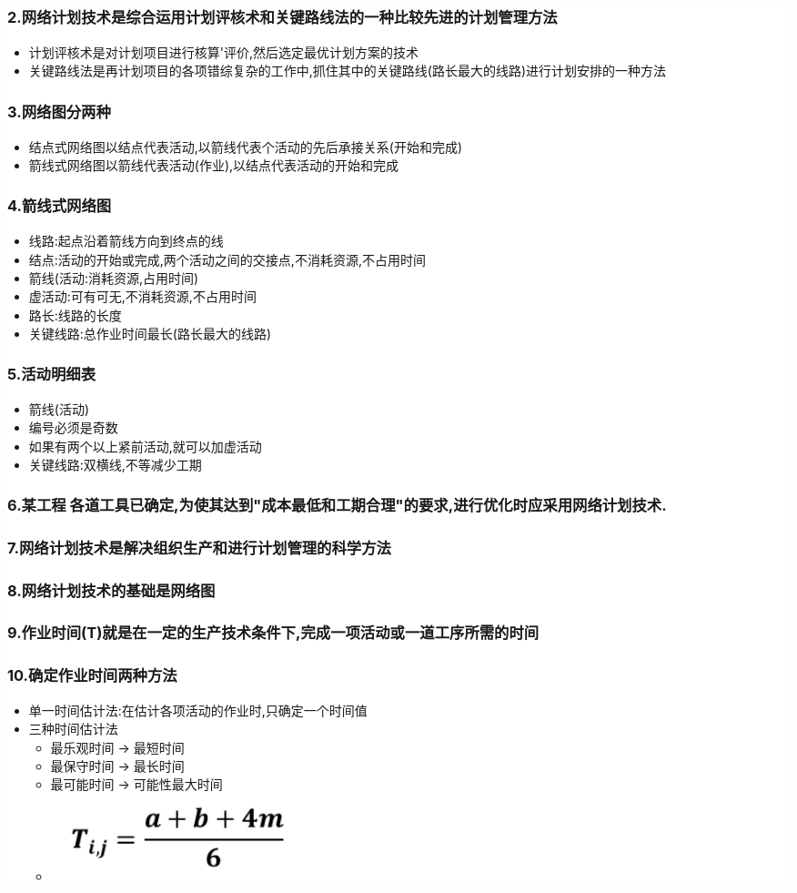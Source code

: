 ### 2.网络计划技术是综合运用计划评核术和关键路线法的一种比较先进的计划管理方法

- 计划评核术是对计划项目进行核算'评价,然后选定最优计划方案的技术
- 关键路线法是再计划项目的各项错综复杂的工作中,抓住其中的关键路线(路长最大的线路)进行计划安排的一种方法

### 3.网络图分两种

- 结点式网络图以结点代表活动,以箭线代表个活动的先后承接关系(开始和完成)
- 箭线式网络图以箭线代表活动(作业),以结点代表活动的开始和完成

### 4.箭线式网络图

- 线路:起点沿着箭线方向到终点的线
- 结点:活动的开始或完成,两个活动之间的交接点,不消耗资源,不占用时间
- 箭线(活动:消耗资源,占用时间)
- 虚活动:可有可无,不消耗资源,不占用时间
- 路长:线路的长度
- 关键线路:总作业时间最长(路长最大的线路)

### 5.活动明细表

- 箭线(活动)
- 编号必须是奇数
- 如果有两个以上紧前活动,就可以加虚活动
- 关键线路:双横线,不等减少工期

### 6.某工程 各道工具已确定,为使其达到"成本最低和工期合理"的要求,进行优化时应采用网络计划技术.

### 7.网络计划技术是解决组织生产和进行计划管理的科学方法

### 8.网络计划技术的基础是网络图

### 9.作业时间(T)就是在一定的生产技术条件下,完成一项活动或一道工序所需的时间

### 10.确定作业时间两种方法

- 单一时间估计法:在估计各项活动的作业时,只确定一个时间值
- 三种时间估计法
    - 最乐观时间 -> 最短时间
    - 最保守时间 -> 最长时间
    - 最可能时间 -> 可能性最大时间
    - ![img_164.png](img_164.png)
